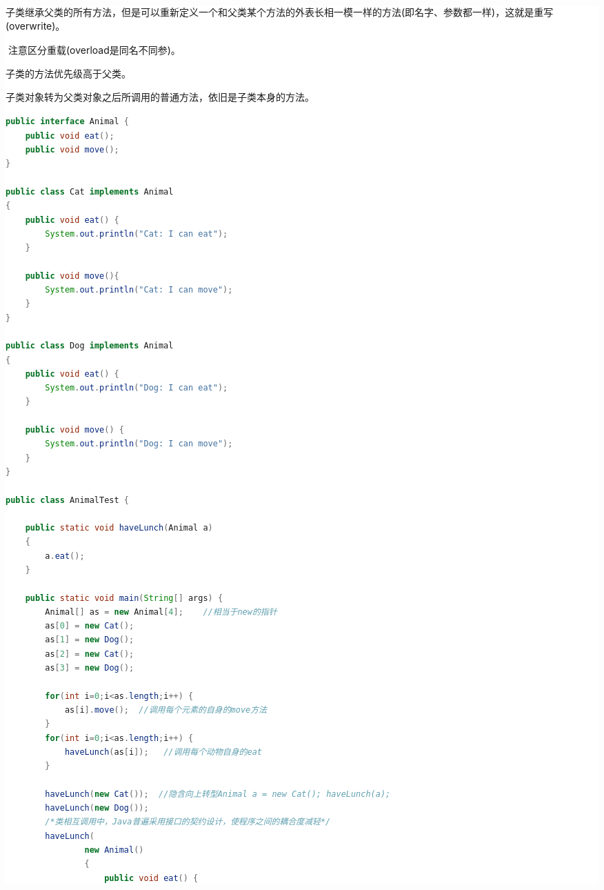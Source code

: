 子类继承父类的所有方法，但是可以重新定义一个和父类某个方法的外表长相一模一样的方法(即名字、参数都一样)，这就是重写(overwrite)。

​	注意区分重载(overload是同名不同参)。

子类的方法优先级高于父类。

子类对象转为父类对象之后所调用的普通方法，依旧是子类本身的方法。



```java
public interface Animal {
	public void eat();
	public void move();
}

public class Cat implements Animal
{
	public void eat() {
		System.out.println("Cat: I can eat");
	}
	
	public void move(){
		System.out.println("Cat: I can move");
	}
}

public class Dog implements Animal
{
	public void eat() {
		System.out.println("Dog: I can eat");
	}
	
	public void move() {
		System.out.println("Dog: I can move");
	}
}

public class AnimalTest {
	
	public static void haveLunch(Animal a)
    {
		a.eat();
	}
	
	public static void main(String[] args) {
		Animal[] as = new Animal[4];	//相当于new的指针
		as[0] = new Cat();
		as[1] = new Dog();
		as[2] = new Cat();
		as[3] = new Dog();
		
		for(int i=0;i<as.length;i++) {
			as[i].move();  //调用每个元素的自身的move方法
		}
		for(int i=0;i<as.length;i++) {
			haveLunch(as[i]);	//调用每个动物自身的eat
		}
		
		haveLunch(new Cat());  //隐含向上转型Animal a = new Cat(); haveLunch(a);
		haveLunch(new Dog());	
        /*类相互调用中，Java普遍采用接口的契约设计，使程序之间的耦合度减轻*/
		haveLunch(
				new Animal()
				{
					public void eat() {
```